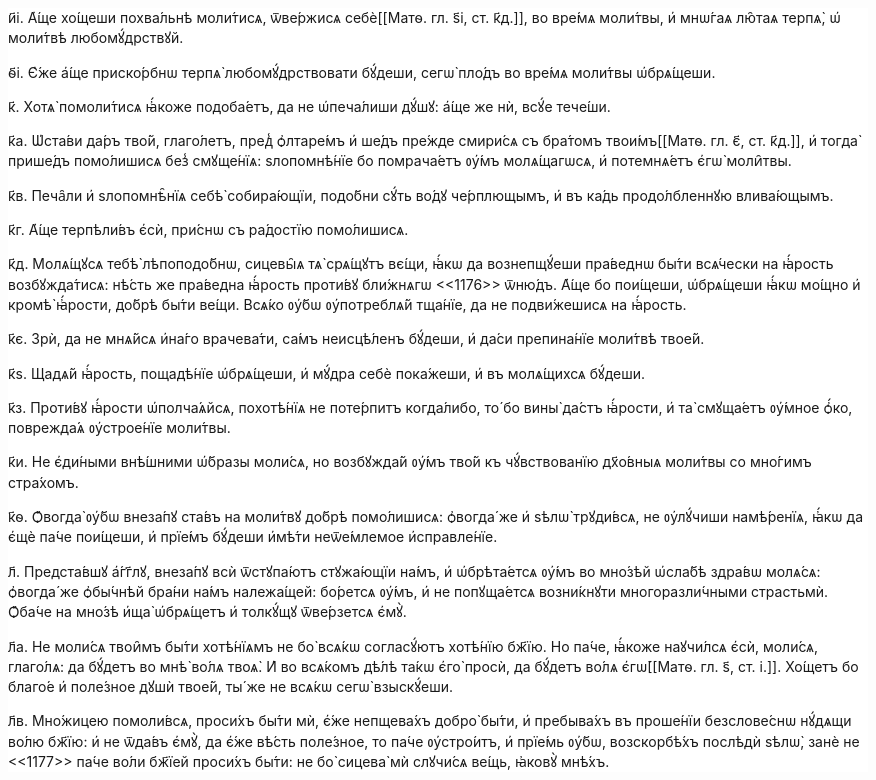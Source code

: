 и҃і. А҆́ще хо́щеши похва́льнѣ моли́тисѧ, ѿве́ржисѧ себѐ[[Матѳ. гл. ѕ҃і, ст.
к҃д.]], во вре́мѧ моли́твы, и҆ мнѡ́гаѧ лю̑таѧ терпѧ̀, ѡ҆ моли́твѣ
любомꙋ́дрствꙋй.

ѳ҃і. Є҆́же а҆́ще приско́рбнѡ терпѧ̀ любомꙋ́дрствовати бꙋ́деши, сегѡ̀ пло́дъ во
вре́мѧ моли́твы ѡ҆брѧ́щеши.

к҃. Хотѧ̀ помоли́тисѧ ꙗ҆́коже подоба́етъ, да не ѡ҆печа́лиши дꙋ́шꙋ: а҆́ще же нѝ,
всꙋ́е тече́ши.

к҃а. Ѡ҆ста́ви да́ръ тво́й, глаго́летъ, пред̾ ѻ҆лтаре́мъ и҆ ше́дъ пре́жде
смири́сѧ съ бра́томъ твои́мъ[[Матѳ. гл. є҃, ст. к҃д.]], и҆ тогда̀ прише́дъ
помо́лишисѧ без̾ смꙋще́нїѧ: ѕлопомнѣ́нїе бо помрача́етъ ᲂу҆́мъ молѧ́щагѡсѧ, и҆
потемнѧ́етъ є҆гѡ̀ моли̑твы.

к҃в. Печа̑ли и҆ ѕлопомнѣ̑нїѧ себѣ̀ собира́ющїи, подо́бни сꙋ́ть во́дꙋ
че́рплющымъ, и҆ въ ка́дь продо́лбленнꙋю влива́ющымъ.

к҃г. А҆́ще терпѣли́въ є҆сѝ, при́снѡ съ ра́достїю помо́лишисѧ.

к҃д. Молѧ́щꙋсѧ тебѣ̀ лѣпоподо́бнѡ, сицевы̑ѧ тѧ̀ срѧ́щꙋтъ вє́щи, ꙗ҆́кѡ да
вознепщꙋ́еши пра́веднѡ бы́ти всѧ́чески на ꙗ҆́рость возбꙋжда́тисѧ: нѣ́сть же
пра́ведна ꙗ҆́рость проти́вꙋ бли́жнѧгѡ <<1176>> ѿню́дъ. А҆́ще бо пои́щеши,
ѡ҆брѧ́щеши ꙗ҆́кѡ мо́щно и҆ кромѣ̀ ꙗ҆́рости, до́брѣ бы́ти ве́щи. Всѧ́ко ᲂу҆́бѡ
ᲂу҆потреблѧ́й тща́нїе, да не подви́жешисѧ на ꙗ҆́рость.

к҃є. Зрѝ, да не мнѧ́йсѧ и҆на́го врачева́ти, са́мъ неисцѣ́ленъ бꙋ́деши, и҆ да́си
препина́нїе моли́твѣ твое́й.

к҃ѕ. Щадѧ́й ꙗ҆́рость, пощадѣ́нїе ѡ҆брѧ́щеши, и҆ мꙋ́дра себѐ пока́жеши, и҆ въ
молѧ́щихсѧ бꙋ́деши.

к҃з. Проти́вꙋ ꙗ҆́рости ѡ҆полча́ѧйсѧ, похотѣ́нїѧ не поте́рпитъ когда́либо, то́
бо вины̀ да́стъ ꙗ҆́рости, и҆ та̀ смꙋща́етъ ᲂу҆́мное ѻ҆́ко, поврежда́ѧ
ᲂу҆строе́нїе моли́твы.

к҃и. Не є҆ди́ными внѣ́шними ѡ҆́бразы моли́сѧ, но возбꙋжда́й ᲂу҆́мъ тво́й къ
чꙋ́вствованїю дх҃о́вныѧ моли́твы со мно́гимъ стра́хомъ.

к҃ѳ. Ѻ҆вогда̀ ᲂу҆́бѡ внеза́пꙋ ста́въ на моли́твꙋ до́брѣ помо́лишисѧ: ѻ҆вогда́
же и҆ ѕѣлѡ̀ трꙋди́всѧ, не ᲂу҆лꙋ́чиши намѣ́ренїѧ, ꙗ҆́кѡ да є҆щѐ па́че пои́щеши,
и҆ прїе́мъ бꙋ́деши и҆мѣ́ти неѿе́млемое и҆справле́нїе.

л҃. Предста́вшꙋ а҆́гг҃лꙋ, внеза́пꙋ всѝ ѿстꙋпа́ютъ стꙋжа́ющїи на́мъ, и҆
ѡ҆брѣта́етсѧ ᲂу҆́мъ во мно́зѣй ѡ҆сла́бѣ здра́вѡ молѧ́сѧ: ѻ҆вогда́ же ѻ҆бы́чнѣй
бра́ни на́мъ належа́щей: бо́ретсѧ ᲂу҆́мъ, и҆ не попꙋща́етсѧ возни́кнꙋти
многоразли́чными страстьмѝ. Ѻ҆ба́че на мно́зѣ и҆ща̀ ѡ҆брѧ́щетъ и҆ толкꙋ́щꙋ
ѿве́рзетсѧ є҆мꙋ̀.

л҃а. Не моли́сѧ твои̑мъ бы́ти хотѣ́нїѧмъ не бо̀ всѧ́кѡ согласꙋ́ютъ хотѣ́нїю
бж҃їю. Но па́че, ꙗ҆́коже наꙋчи́лсѧ є҆сѝ, моли́сѧ, глаго́лѧ: да бꙋ́детъ во мнѣ̀
во́лѧ твоѧ̀. И҆ во всѧ́комъ дѣ́лѣ та́кѡ є҆го̀ просѝ, да бꙋ́детъ во́лѧ
є҆гѡ̀[[Матѳ. гл. ѕ҃, ст. і.]]. Хо́щетъ бо благо́е и҆ поле́зное дꙋшѝ твое́й, ты́
же не всѧ́кѡ сегѡ̀ взыскꙋ́еши.

л҃в. Мно́жицею помоли́всѧ, проси́хъ бы́ти мѝ, є҆́же непщева́хъ добро̀ бы́ти, и҆
пребыва́хъ въ проше́нїи безслове́снѡ нꙋ́дѧщи во́лю бж҃їю: и҆ не ѿда́въ є҆мꙋ̀, да
є҆́же вѣ́сть поле́зное, то па́че ᲂу҆стро́итъ, и҆ прїе́мь ᲂу҆́бѡ, возскорбѣ́хъ
послѣдѝ ѕѣлѡ̀, занѐ не <<1177>> па́че во́ли бж҃їей проси́хъ бы́ти: не бо̀
сицева̀ мѝ слꙋчи́сѧ ве́щь, ꙗ҆ковꙋ̀ мнѣ́хъ.

